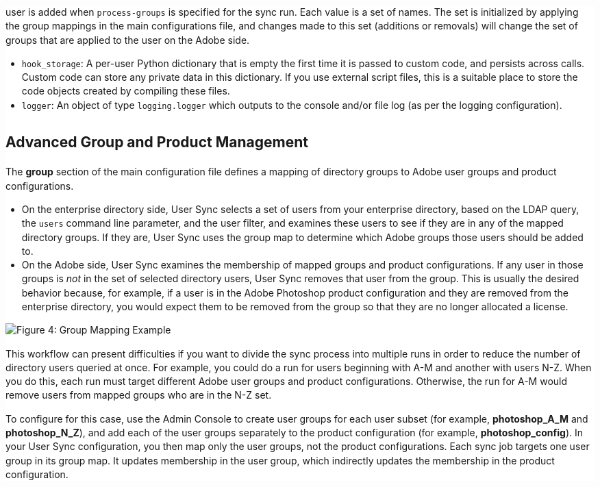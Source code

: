 user is added when `process-groups` is specified for the sync
run.  Each value is a set of names. The set is initialized by
applying the group mappings in the main configurations file, and
changes made to this set (additions or removals) will change the
set of groups that are applied to the user on the Adobe side.
* `hook_storage`: A per-user Python dictionary that is empty the
first time it is passed to custom code, and persists across
calls.  Custom code can store any private data in this
dictionary. If you use external script files, this is a suitable
place to store the code objects created by compiling these files.
* `logger`: An object of type `logging.logger` which outputs to
the console and/or file log (as per the logging configuration).

## Advanced Group and Product Management

The **group** section of the main configuration file defines a
mapping of directory groups to Adobe user groups and product
configurations.

- On the enterprise directory side, User Sync selects a set of
users from your enterprise directory, based on the LDAP query,
the `users` command line parameter, and the user filter, and
examines these users to see if they are in any of the mapped
directory groups. If they are, User Sync uses the group map to
determine which Adobe groups those users should be added to.
- On the Adobe side, User Sync examines the membership of mapped
groups and product configurations. If any user in those groups is
_not_ in the set of selected directory users, User Sync removes
that user from the group. This is usually the desired behavior
because, for example, if a user is in the Adobe Photoshop product
configuration and they are removed from the enterprise directory,
you would expect them to be removed from the group so that they
are no longer allocated a license.

![Figure 4: Group Mapping Example](media/group-mapping.png)

This workflow can present difficulties if you want to divide the
sync process into multiple runs in order to reduce the number of
directory users queried at once. For example, you could do a run
for users beginning with A-M and another with users N-Z. When you
do this, each run must target different Adobe user groups and
product configurations.  Otherwise, the run for A-M would remove
users from mapped groups who are in the N-Z set.

To configure for this case, use the Admin Console to create user
groups for each user subset (for example, **photoshop_A_M** and
**photoshop_N_Z**), and add each of the user groups separately to
the product configuration (for example, **photoshop_config**). In
your User Sync configuration, you then map only the user groups,
not the product configurations. Each sync job targets one user
group in its group map.  It updates membership in the user group,
which indirectly updates the membership in the product
configuration.
